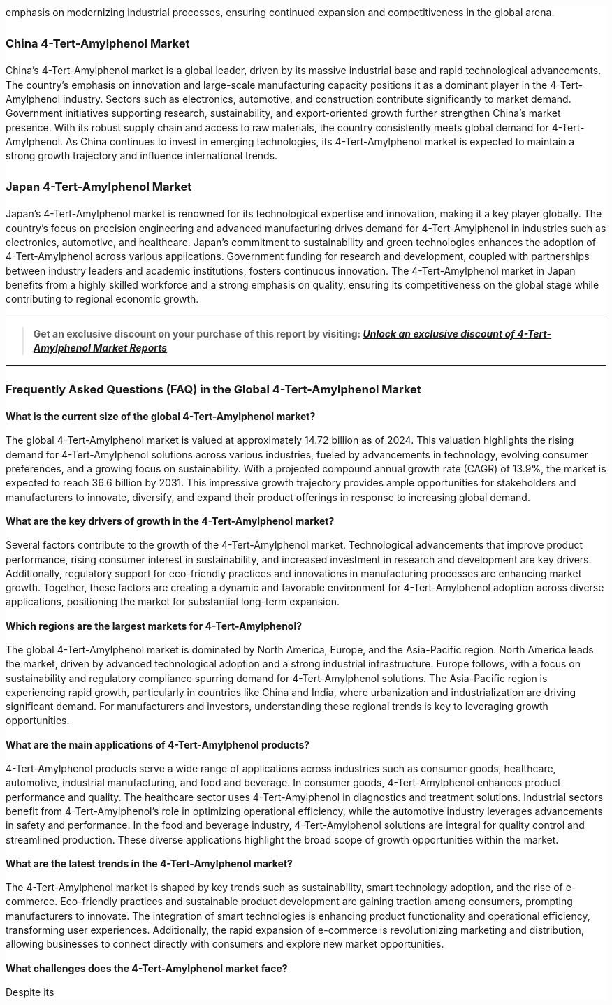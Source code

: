 emphasis on modernizing industrial processes, ensuring continued expansion and competitiveness in the global arena.</p><h3>China 4-Tert-Amylphenol Market</h3><p>China&rsquo;s 4-Tert-Amylphenol market is a global leader, driven by its massive industrial base and rapid technological advancements. The country&rsquo;s emphasis on innovation and large-scale manufacturing capacity positions it as a dominant player in the 4-Tert-Amylphenol industry. Sectors such as electronics, automotive, and construction contribute significantly to market demand. Government initiatives supporting research, sustainability, and export-oriented growth further strengthen China&rsquo;s market presence. With its robust supply chain and access to raw materials, the country consistently meets global demand for 4-Tert-Amylphenol. As China continues to invest in emerging technologies, its 4-Tert-Amylphenol market is expected to maintain a strong growth trajectory and influence international trends.</p><h3>Japan 4-Tert-Amylphenol Market</h3><p>Japan&rsquo;s 4-Tert-Amylphenol market is renowned for its technological expertise and innovation, making it a key player globally. The country&rsquo;s focus on precision engineering and advanced manufacturing drives demand for 4-Tert-Amylphenol in industries such as electronics, automotive, and healthcare. Japan&rsquo;s commitment to sustainability and green technologies enhances the adoption of 4-Tert-Amylphenol across various applications. Government funding for research and development, coupled with partnerships between industry leaders and academic institutions, fosters continuous innovation. The 4-Tert-Amylphenol market in Japan benefits from a highly skilled workforce and a strong emphasis on quality, ensuring its competitiveness on the global stage while contributing to regional economic growth.</p><hr /><blockquote><p><strong>Get an exclusive discount on your purchase of this report by visiting: <em><a href="://marketresearchpulse.com/ask-for-discount/88582?utm_source=Github&amp;utm_medium=0111">Unlock an exclusive discount of 4-Tert-Amylphenol Market Reports</a></em>&nbsp;</strong></p></blockquote><hr /><h3>Frequently Asked Questions (FAQ) in the Global 4-Tert-Amylphenol Market</h3><p><strong>What is the current size of the global 4-Tert-Amylphenol market?</strong></p><p>The global 4-Tert-Amylphenol market is valued at approximately 14.72 billion as of 2024. This valuation highlights the rising demand for 4-Tert-Amylphenol solutions across various industries, fueled by advancements in technology, evolving consumer preferences, and a growing focus on sustainability. With a projected compound annual growth rate (CAGR) of 13.9%, the market is expected to reach 36.6 billion by 2031. This impressive growth trajectory provides ample opportunities for stakeholders and manufacturers to innovate, diversify, and expand their product offerings in response to increasing global demand.</p><p><strong>What are the key drivers of growth in the 4-Tert-Amylphenol market?</strong></p><p>Several factors contribute to the growth of the 4-Tert-Amylphenol market. Technological advancements that improve product performance, rising consumer interest in sustainability, and increased investment in research and development are key drivers. Additionally, regulatory support for eco-friendly practices and innovations in manufacturing processes are enhancing market growth. Together, these factors are creating a dynamic and favorable environment for 4-Tert-Amylphenol adoption across diverse applications, positioning the market for substantial long-term expansion.</p><p><strong>Which regions are the largest markets for 4-Tert-Amylphenol?</strong></p><p>The global 4-Tert-Amylphenol market is dominated by North America, Europe, and the Asia-Pacific region. North America leads the market, driven by advanced technological adoption and a strong industrial infrastructure. Europe follows, with a focus on sustainability and regulatory compliance spurring demand for 4-Tert-Amylphenol solutions. The Asia-Pacific region is experiencing rapid growth, particularly in countries like China and India, where urbanization and industrialization are driving significant demand. For manufacturers and investors, understanding these regional trends is key to leveraging growth opportunities.</p><p><strong>What are the main applications of 4-Tert-Amylphenol products?</strong></p><p>4-Tert-Amylphenol products serve a wide range of applications across industries such as consumer goods, healthcare, automotive, industrial manufacturing, and food and beverage. In consumer goods, 4-Tert-Amylphenol enhances product performance and quality. The healthcare sector uses 4-Tert-Amylphenol in diagnostics and treatment solutions. Industrial sectors benefit from 4-Tert-Amylphenol&rsquo;s role in optimizing operational efficiency, while the automotive industry leverages advancements in safety and performance. In the food and beverage industry, 4-Tert-Amylphenol solutions are integral for quality control and streamlined production. These diverse applications highlight the broad scope of growth opportunities within the market.</p><p><strong>What are the latest trends in the 4-Tert-Amylphenol market?</strong></p><p>The 4-Tert-Amylphenol market is shaped by key trends such as sustainability, smart technology adoption, and the rise of e-commerce. Eco-friendly practices and sustainable product development are gaining traction among consumers, prompting manufacturers to innovate. The integration of smart technologies is enhancing product functionality and operational efficiency, transforming user experiences. Additionally, the rapid expansion of e-commerce is revolutionizing marketing and distribution, allowing businesses to connect directly with consumers and explore new market opportunities.</p><p><strong>What challenges does the 4-Tert-Amylphenol market face?</strong></p><p>Despite its